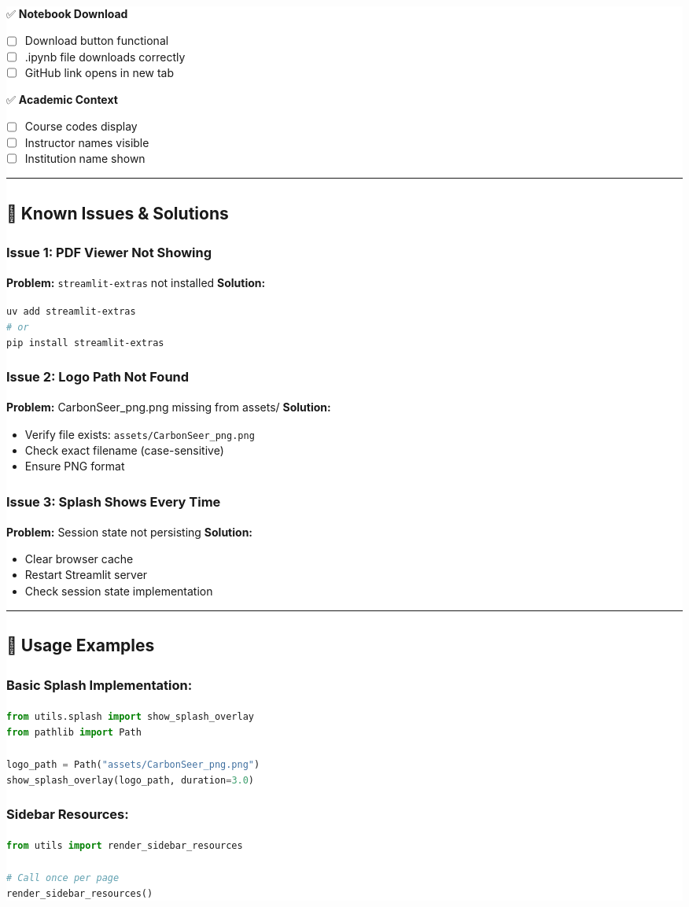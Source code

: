 ✅ **Notebook Download**
- [ ] Download button functional
- [ ] .ipynb file downloads correctly
- [ ] GitHub link opens in new tab

✅ **Academic Context**
- [ ] Course codes display
- [ ] Instructor names visible
- [ ] Institution name shown

---

## 🐛 Known Issues & Solutions

### Issue 1: PDF Viewer Not Showing
**Problem:** `streamlit-extras` not installed
**Solution:**
```bash
uv add streamlit-extras
# or
pip install streamlit-extras
```

### Issue 2: Logo Path Not Found
**Problem:** CarbonSeer_png.png missing from assets/
**Solution:**
- Verify file exists: `assets/CarbonSeer_png.png`
- Check exact filename (case-sensitive)
- Ensure PNG format

### Issue 3: Splash Shows Every Time
**Problem:** Session state not persisting
**Solution:**
- Clear browser cache
- Restart Streamlit server
- Check session state implementation

---

## 📝 Usage Examples

### Basic Splash Implementation:
```python
from utils.splash import show_splash_overlay
from pathlib import Path

logo_path = Path("assets/CarbonSeer_png.png")
show_splash_overlay(logo_path, duration=3.0)
```

### Sidebar Resources:
```python
from utils import render_sidebar_resources

# Call once per page
render_sidebar_resources()
```
